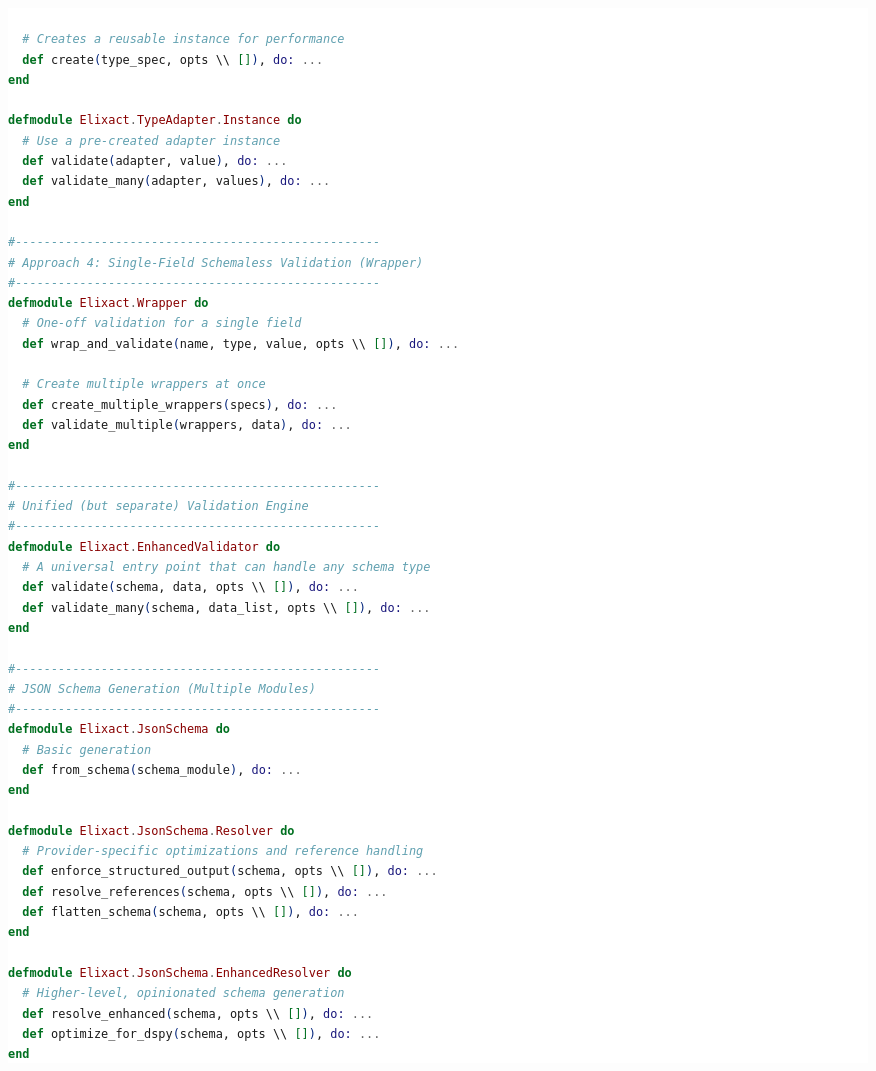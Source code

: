 ```elixir

  # Creates a reusable instance for performance
  def create(type_spec, opts \\ []), do: ...
end

defmodule Elixact.TypeAdapter.Instance do
  # Use a pre-created adapter instance
  def validate(adapter, value), do: ...
  def validate_many(adapter, values), do: ...
end

#---------------------------------------------------
# Approach 4: Single-Field Schemaless Validation (Wrapper)
#---------------------------------------------------
defmodule Elixact.Wrapper do
  # One-off validation for a single field
  def wrap_and_validate(name, type, value, opts \\ []), do: ...

  # Create multiple wrappers at once
  def create_multiple_wrappers(specs), do: ...
  def validate_multiple(wrappers, data), do: ...
end

#---------------------------------------------------
# Unified (but separate) Validation Engine
#---------------------------------------------------
defmodule Elixact.EnhancedValidator do
  # A universal entry point that can handle any schema type
  def validate(schema, data, opts \\ []), do: ...
  def validate_many(schema, data_list, opts \\ []), do: ...
end

#---------------------------------------------------
# JSON Schema Generation (Multiple Modules)
#---------------------------------------------------
defmodule Elixact.JsonSchema do
  # Basic generation
  def from_schema(schema_module), do: ...
end

defmodule Elixact.JsonSchema.Resolver do
  # Provider-specific optimizations and reference handling
  def enforce_structured_output(schema, opts \\ []), do: ...
  def resolve_references(schema, opts \\ []), do: ...
  def flatten_schema(schema, opts \\ []), do: ...
end

defmodule Elixact.JsonSchema.EnhancedResolver do
  # Higher-level, opinionated schema generation
  def resolve_enhanced(schema, opts \\ []), do: ...
  def optimize_for_dspy(schema, opts \\ []), do: ...
end
```
